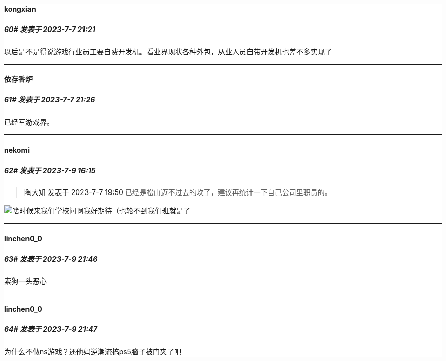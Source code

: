 ####  kongxian  
##### 60#       发表于 2023-7-7 21:21

以后是不是得说游戏行业员工要自费开发机。看业界现状各种外包，从业人员自带开发机也差不多实现了


*****

####  依存香炉  
##### 61#       发表于 2023-7-7 21:26

已经军游戏界。


*****

####  nekomi  
##### 62#       发表于 2023-7-9 16:15

<blockquote><a href="httphttps://bbs.saraba1st.com/2b/forum.php?mod=redirect&amp;goto=findpost&amp;pid=61589498&amp;ptid=2142916" target="_blank">陶大知 发表于 2023-7-7 19:50</a>
已经是松山迈不过去的坎了，建议再统计一下自己公司里职员的。</blockquote>
<img src="https://static.saraba1st.com/image/smiley/face2017/037.png" referrerpolicy="no-referrer">啥时候来我们学校问啊我好期待（也轮不到我们班就是了


*****

####  linchen0_0  
##### 63#       发表于 2023-7-9 21:46

索狗一头恶心

*****

####  linchen0_0  
##### 64#       发表于 2023-7-9 21:47

为什么不做ns游戏？还他妈逆潮流搞ps5脑子被门夹了吧

